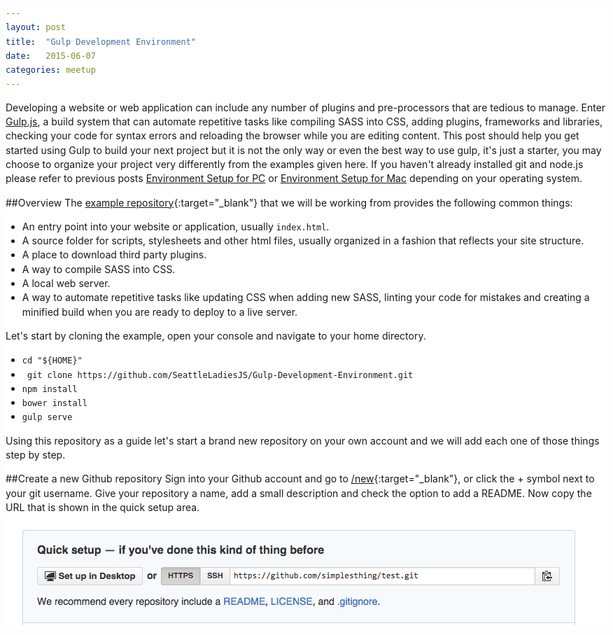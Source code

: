 ```yaml
---
layout: post
title:  "Gulp Development Environment"
date:   2015-06-07
categories: meetup
---
```


Developing a website or web application can include any number of plugins and pre-processors that are tedious to manage. Enter [Gulp.js](http://gulpjs.com/), a build system that can automate repetitive tasks like compiling SASS into CSS, adding plugins, frameworks and libraries, checking your code for syntax errors and reloading the browser while you are editing content. This post should help you get started using Gulp to build your next project but it is not the only way or even the best way to use gulp, it's just a starter, you may choose to organize your project very differently from the examples given here. If you haven't already installed git and node.js please refer to previous posts [Environment Setup for PC](http://seattleladiesjs.github.io/environment-setup-pc/) or [Environment Setup for Mac](http://seattleladiesjs.github.io/environment-setup-mac/) depending on your operating system.

##Overview
The [example repository](https://github.com/SeattleLadiesJS/Environment-Setup){:target="_blank"} that we will be working from provides the following common things: 

- An entry point into your website or application, usually `index.html`.
- A source folder for scripts, stylesheets and other html files, usually organized in a fashion that reflects your site structure.
- A place to download third party plugins.
- A way to compile SASS into CSS.
- A local web server.
- A way to automate repetitive tasks like updating CSS when adding new SASS, linting your code for mistakes and creating a minified build when you are ready to deploy to a live server.

Let's start by cloning the example, open your console and navigate to your home directory.

- `cd "${HOME}"` 
- ` git clone https://github.com/SeattleLadiesJS/Gulp-Development-Environment.git`
- `npm install`
- `bower install`
- `gulp serve`


Using this repository as a guide let's start a brand new repository on your own account and we will add each one of those things step by step.

##Create a new Github repository
Sign into your Github account and go to [/new](https://github.com/new){:target="_blank"}, or click the + symbol next to your git username. Give your repository a name, add a small description and check the option to add a README. Now copy the URL that is shown in the quick setup area.

<img src="../images/git-repo-setup.png" alt="URL to clone git repo">
